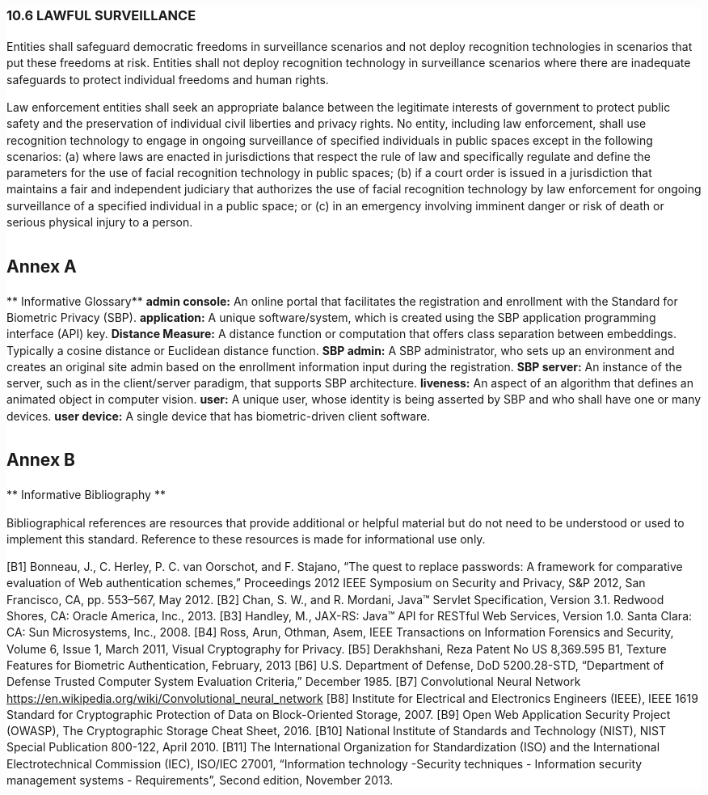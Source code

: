 ### 10.6 LAWFUL SURVEILLANCE
Entities shall safeguard democratic freedoms in surveillance scenarios and not deploy recognition technologies  in scenarios that put these freedoms at risk. Entities shall not deploy recognition technology in surveillance scenarios where there are inadequate safeguards to protect individual freedoms and human rights. 

Law enforcement entities shall seek an appropriate balance between the legitimate interests of government to protect public safety and the preservation of individual civil liberties and privacy rights. No entity, including law enforcement, shall use recognition technology to engage in ongoing surveillance of specified individuals in public spaces except in the following scenarios:  (a) where laws are enacted in jurisdictions that respect the rule of law and specifically regulate and define the parameters for the use of facial recognition technology in public spaces; (b) if a court order is issued in a jurisdiction that maintains a fair and independent judiciary that authorizes the use of facial recognition technology by law enforcement for ongoing surveillance of a specified individual in a public space; or (c) in an emergency involving imminent danger or risk of death or serious physical injury to a person. 

## Annex A
** Informative Glossary** 
**admin console:** An online portal that facilitates the registration and enrollment with the Standard for Biometric Privacy (SBP).
**application:** A unique software/system, which is created using the SBP application programming interface (API) key.
**Distance Measure:**  A distance function or computation that offers class separation between 
embeddings.  Typically a cosine distance or Euclidean distance function.
**SBP admin:** A SBP administrator, who sets up an environment and creates an original site admin based on the enrollment information input during the registration.
**SBP server:** An instance of the server, such as in the client/server paradigm, that supports SBP  architecture.
**liveness:** An aspect of an algorithm that defines an animated object in computer vision.
**user:** A unique user, whose identity is being asserted by SBP and who shall have one or many  devices.
**user device:** A single device that has biometric-driven client software.

## Annex B
** Informative Bibliography **

Bibliographical references are resources that provide additional or helpful material but do not need to be understood or used to implement this standard. Reference to these resources is made for informational use only. 

[B1] Bonneau, J., C. Herley, P. C. van Oorschot, and F. Stajano, “The quest to replace passwords: A framework for comparative evaluation of Web authentication schemes,” Proceedings 2012 IEEE Symposium on Security and Privacy, S&P 2012, San Francisco, CA, pp. 553–567, May 2012. 
[B2] Chan, S. W., and R. Mordani, Java™ Servlet Specification, Version 3.1. Redwood Shores, CA: Oracle America, Inc., 2013. 
[B3] Handley, M., JAX-RS: Java™ API for RESTful Web Services, Version 1.0. Santa Clara: CA: Sun Microsystems, Inc., 2008.
[B4] Ross, Arun, Othman, Asem, IEEE Transactions on Information Forensics and Security, Volume 6, Issue 1, March 2011,  Visual Cryptography for Privacy. 
[B5] Derakhshani, Reza Patent No US 8,369.595 B1, Texture Features for Biometric Authentication, February, 2013 
[B6] U.S. Department of Defense, DoD 5200.28-STD, “Department of Defense Trusted Computer System Evaluation Criteria,” December 1985.
[B7] Convolutional Neural Network https://en.wikipedia.org/wiki/Convolutional_neural_network 
[B8] Institute for Electrical and Electronics Engineers (IEEE),  IEEE 1619 Standard for Cryptographic Protection of Data on Block-Oriented Storage, 2007. 
[B9] Open Web Application Security Project (OWASP), The Cryptographic Storage Cheat Sheet, 2016.
[B10] National Institute of Standards and Technology (NIST), NIST Special Publication 800-122, April 2010. 
[B11] The International Organization for Standardization (ISO) and the International Electrotechnical Commission (IEC), ISO/IEC 27001, “Information technology -Security techniques - Information security management systems - Requirements”, Second edition, November 2013.